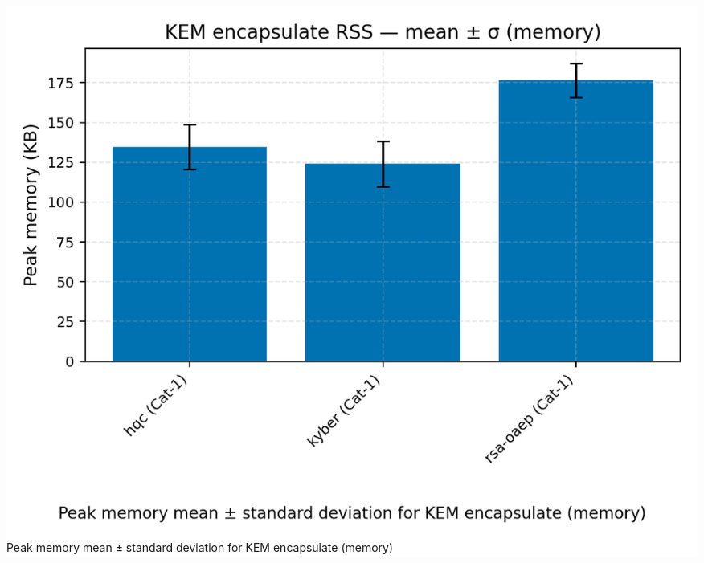 ![20251007T091128Z/category_1/memory_distribution_memory_kem_encapsulate.png](20251007T091128Z/category_1/memory_distribution_memory_kem_encapsulate.png)

Peak memory mean ± standard deviation for KEM encapsulate (memory)
